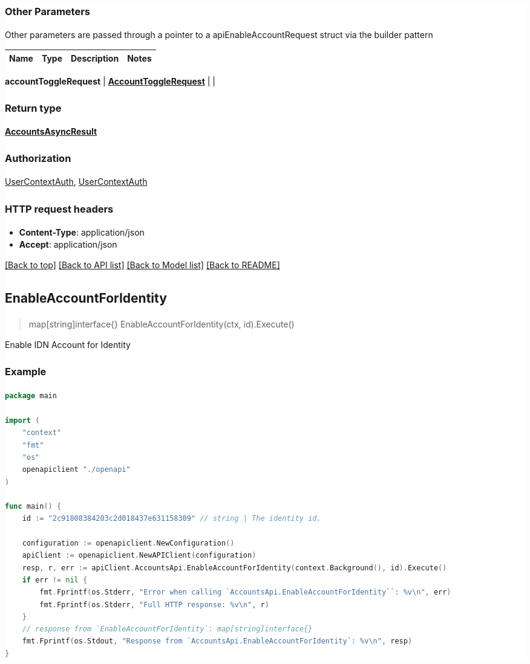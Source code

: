 ### Other Parameters

Other parameters are passed through a pointer to a apiEnableAccountRequest struct via the builder pattern


Name | Type | Description  | Notes
------------- | ------------- | ------------- | -------------

 **accountToggleRequest** | [**AccountToggleRequest**](AccountToggleRequest.md) |  | 

### Return type

[**AccountsAsyncResult**](AccountsAsyncResult.md)

### Authorization

[UserContextAuth](../README.md#UserContextAuth), [UserContextAuth](../README.md#UserContextAuth)

### HTTP request headers

- **Content-Type**: application/json
- **Accept**: application/json

[[Back to top]](#) [[Back to API list]](../README.md#documentation-for-api-endpoints)
[[Back to Model list]](../README.md#documentation-for-models)
[[Back to README]](../README.md)


## EnableAccountForIdentity

> map[string]interface{} EnableAccountForIdentity(ctx, id).Execute()

Enable IDN Account for Identity



### Example

```go
package main

import (
    "context"
    "fmt"
    "os"
    openapiclient "./openapi"
)

func main() {
    id := "2c91808384203c2d018437e631158309" // string | The identity id.

    configuration := openapiclient.NewConfiguration()
    apiClient := openapiclient.NewAPIClient(configuration)
    resp, r, err := apiClient.AccountsApi.EnableAccountForIdentity(context.Background(), id).Execute()
    if err != nil {
        fmt.Fprintf(os.Stderr, "Error when calling `AccountsApi.EnableAccountForIdentity``: %v\n", err)
        fmt.Fprintf(os.Stderr, "Full HTTP response: %v\n", r)
    }
    // response from `EnableAccountForIdentity`: map[string]interface{}
    fmt.Fprintf(os.Stdout, "Response from `AccountsApi.EnableAccountForIdentity`: %v\n", resp)
}
```
